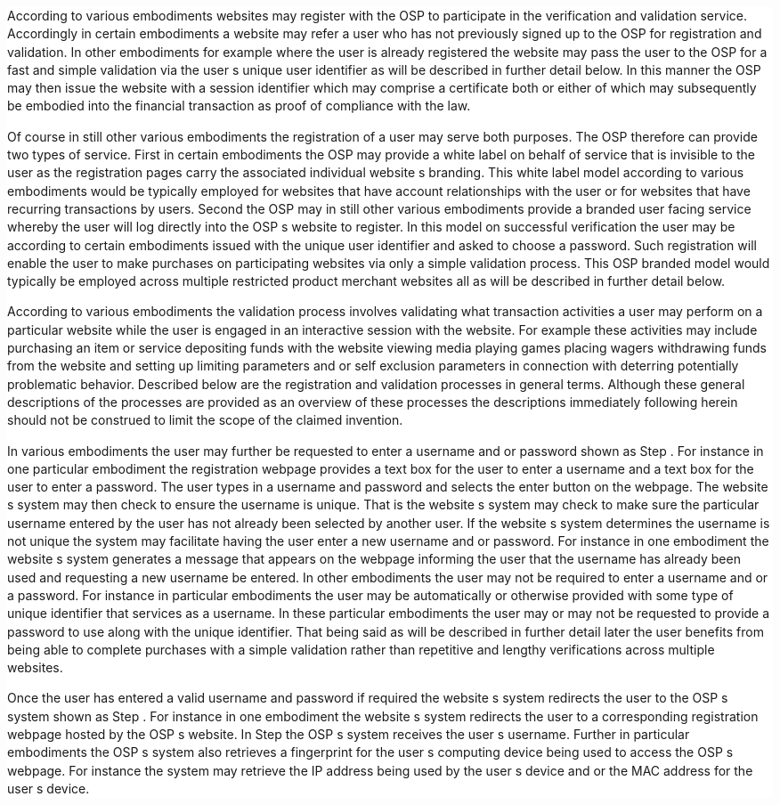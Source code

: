 According to various embodiments websites may register with the OSP to participate in the verification and validation service. Accordingly in certain embodiments a website may refer a user who has not previously signed up to the OSP for registration and validation. In other embodiments for example where the user is already registered the website may pass the user to the OSP for a fast and simple validation via the user s unique user identifier as will be described in further detail below. In this manner the OSP may then issue the website with a session identifier which may comprise a certificate both or either of which may subsequently be embodied into the financial transaction as proof of compliance with the law.

Of course in still other various embodiments the registration of a user may serve both purposes. The OSP therefore can provide two types of service. First in certain embodiments the OSP may provide a white label on behalf of service that is invisible to the user as the registration pages carry the associated individual website s branding. This white label model according to various embodiments would be typically employed for websites that have account relationships with the user or for websites that have recurring transactions by users. Second the OSP may in still other various embodiments provide a branded user facing service whereby the user will log directly into the OSP s website to register. In this model on successful verification the user may be according to certain embodiments issued with the unique user identifier and asked to choose a password. Such registration will enable the user to make purchases on participating websites via only a simple validation process. This OSP branded model would typically be employed across multiple restricted product merchant websites all as will be described in further detail below.

According to various embodiments the validation process involves validating what transaction activities a user may perform on a particular website while the user is engaged in an interactive session with the website. For example these activities may include purchasing an item or service depositing funds with the website viewing media playing games placing wagers withdrawing funds from the website and setting up limiting parameters and or self exclusion parameters in connection with deterring potentially problematic behavior. Described below are the registration and validation processes in general terms. Although these general descriptions of the processes are provided as an overview of these processes the descriptions immediately following herein should not be construed to limit the scope of the claimed invention.

In various embodiments the user may further be requested to enter a username and or password shown as Step . For instance in one particular embodiment the registration webpage provides a text box for the user to enter a username and a text box for the user to enter a password. The user types in a username and password and selects the enter button on the webpage. The website s system may then check to ensure the username is unique. That is the website s system may check to make sure the particular username entered by the user has not already been selected by another user. If the website s system determines the username is not unique the system may facilitate having the user enter a new username and or password. For instance in one embodiment the website s system generates a message that appears on the webpage informing the user that the username has already been used and requesting a new username be entered. In other embodiments the user may not be required to enter a username and or a password. For instance in particular embodiments the user may be automatically or otherwise provided with some type of unique identifier that services as a username. In these particular embodiments the user may or may not be requested to provide a password to use along with the unique identifier. That being said as will be described in further detail later the user benefits from being able to complete purchases with a simple validation rather than repetitive and lengthy verifications across multiple websites.

Once the user has entered a valid username and password if required the website s system redirects the user to the OSP s system shown as Step . For instance in one embodiment the website s system redirects the user to a corresponding registration webpage hosted by the OSP s website. In Step the OSP s system receives the user s username. Further in particular embodiments the OSP s system also retrieves a fingerprint for the user s computing device being used to access the OSP s webpage. For instance the system may retrieve the IP address being used by the user s device and or the MAC address for the user s device.
